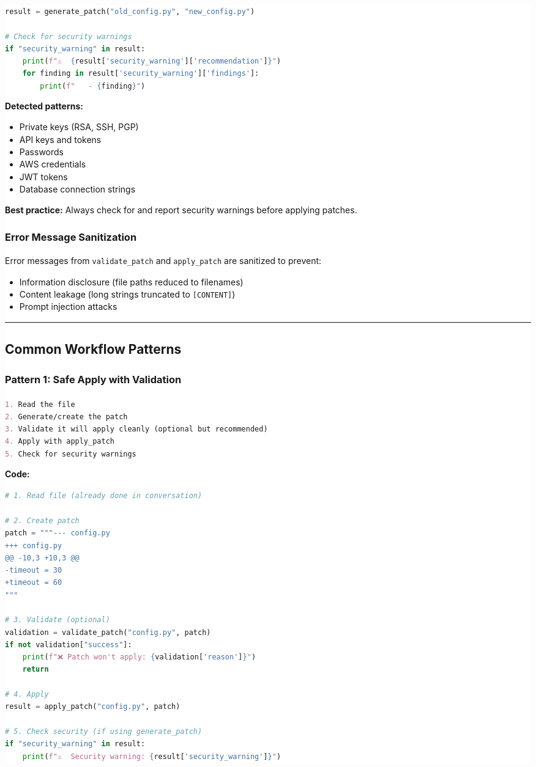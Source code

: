 ```python
result = generate_patch("old_config.py", "new_config.py")

# Check for security warnings
if "security_warning" in result:
    print(f"⚠️  {result['security_warning']['recommendation']}")
    for finding in result['security_warning']['findings']:
        print(f"   - {finding}")
```

**Detected patterns:**
- Private keys (RSA, SSH, PGP)
- API keys and tokens
- Passwords
- AWS credentials
- JWT tokens
- Database connection strings

**Best practice:** Always check for and report security warnings before applying patches.

### Error Message Sanitization

Error messages from `validate_patch` and `apply_patch` are sanitized to prevent:
- Information disclosure (file paths reduced to filenames)
- Content leakage (long strings truncated to `[CONTENT]`)
- Prompt injection attacks

---

## Common Workflow Patterns

### Pattern 1: Safe Apply with Validation

```markdown
1. Read the file
2. Generate/create the patch
3. Validate it will apply cleanly (optional but recommended)
4. Apply with apply_patch
5. Check for security warnings
```

**Code:**
```python
# 1. Read file (already done in conversation)

# 2. Create patch
patch = """--- config.py
+++ config.py
@@ -10,3 +10,3 @@
-timeout = 30
+timeout = 60
"""

# 3. Validate (optional)
validation = validate_patch("config.py", patch)
if not validation["success"]:
    print(f"❌ Patch won't apply: {validation['reason']}")
    return

# 4. Apply
result = apply_patch("config.py", patch)

# 5. Check security (if using generate_patch)
if "security_warning" in result:
    print(f"⚠️  Security warning: {result['security_warning']}")
```
